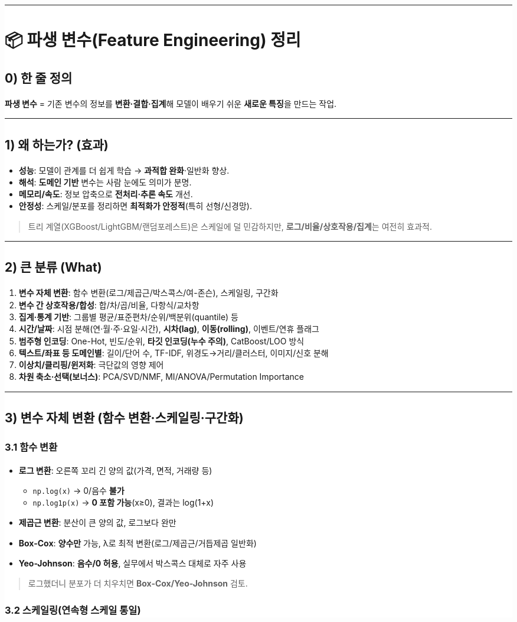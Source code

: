 
---

# 📦 파생 변수(Feature Engineering) 정리

## 0) 한 줄 정의

**파생 변수** = 기존 변수의 정보를 **변환·결합·집계**해 모델이 배우기 쉬운 **새로운 특징**을 만드는 작업.

---

## 1) 왜 하는가? (효과)

* **성능**: 모델이 관계를 더 쉽게 학습 → **과적합 완화**·일반화 향상.
* **해석**: **도메인 기반** 변수는 사람 눈에도 의미가 분명.
* **메모리/속도**: 정보 압축으로 **전처리·추론 속도** 개선.
* **안정성**: 스케일/분포를 정리하면 **최적화가 안정적**(특히 선형/신경망).

> 트리 계열(XGBoost/LightGBM/랜덤포레스트)은 스케일에 덜 민감하지만, **로그/비율/상호작용/집계**는 여전히 효과적.

---

## 2) 큰 분류 (What)

1. **변수 자체 변환**: 함수 변환(로그/제곱근/박스콕스/여-존슨), 스케일링, 구간화
2. **변수 간 상호작용/합성**: 합/차/곱/비율, 다항식/교차항
3. **집계·통계 기반**: 그룹별 평균/표준편차/순위/백분위(quantile) 등
4. **시간/날짜**: 시점 분해(연·월·주·요일·시간), **시차(lag)**, **이동(rolling)**, 이벤트/연휴 플래그
5. **범주형 인코딩**: One-Hot, 빈도/순위, **타깃 인코딩(누수 주의)**, CatBoost/LOO 방식
6. **텍스트/좌표 등 도메인별**: 길이/단어 수, TF-IDF, 위경도→거리/클러스터, 이미지/신호 분해
7. **이상치/클리핑/윈저화**: 극단값의 영향 제어
8. **차원 축소·선택(보너스)**: PCA/SVD/NMF, MI/ANOVA/Permutation Importance

---

## 3) 변수 자체 변환 (함수 변환·스케일링·구간화)

### 3.1 함수 변환

* **로그 변환**: 오른쪽 꼬리 긴 양의 값(가격, 면적, 거래량 등)

  * `np.log(x)` → 0/음수 **불가**
  * `np.log1p(x)` → **0 포함 가능**(x≥0), 결과는 log(1+x)
* **제곱근 변환**: 분산이 큰 양의 값, 로그보다 완만
* **Box-Cox**: **양수만** 가능, λ로 최적 변환(로그/제곱근/거듭제곱 일반화)
* **Yeo-Johnson**: **음수/0 허용**, 실무에서 박스콕스 대체로 자주 사용

> 로그했더니 분포가 더 치우치면 **Box-Cox/Yeo-Johnson** 검토.

### 3.2 스케일링(연속형 스케일 통일)
